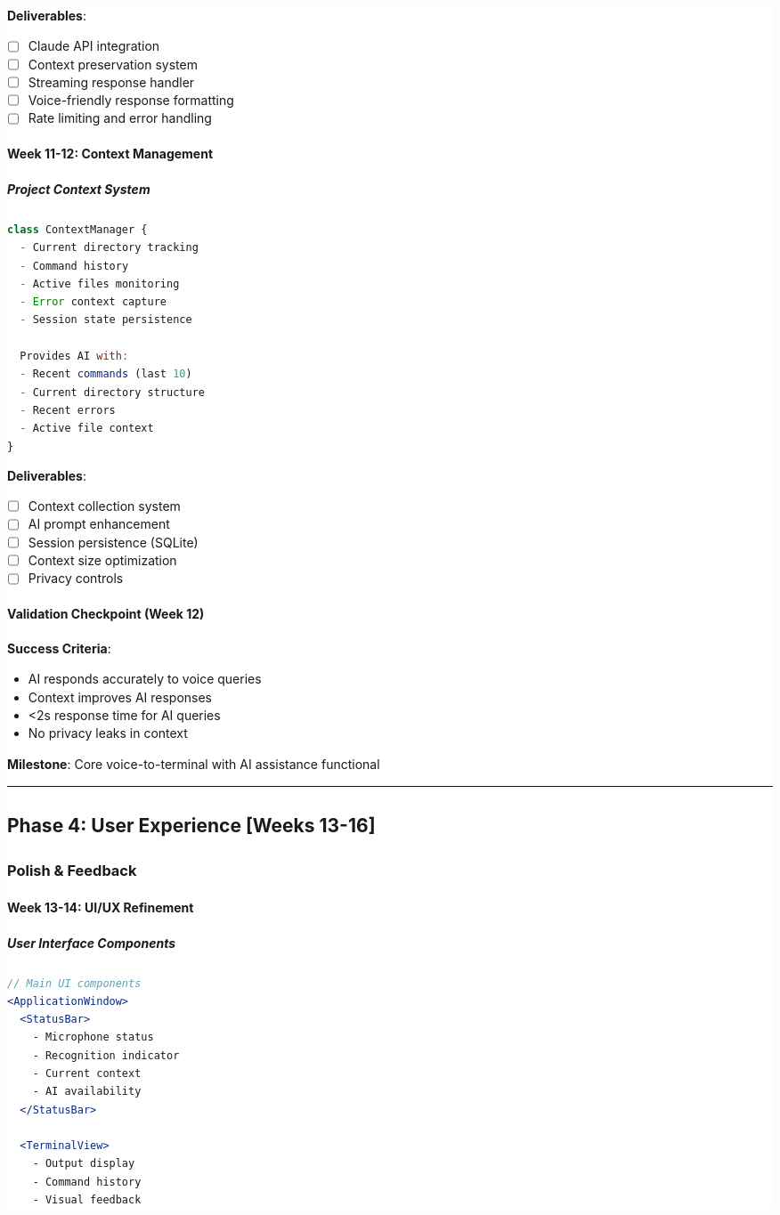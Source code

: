 **Deliverables**:
- [ ] Claude API integration
- [ ] Context preservation system
- [ ] Streaming response handler
- [ ] Voice-friendly response formatting
- [ ] Rate limiting and error handling

#### Week 11-12: Context Management

##### Project Context System
```javascript
class ContextManager {
  - Current directory tracking
  - Command history
  - Active files monitoring
  - Error context capture
  - Session state persistence
  
  Provides AI with:
  - Recent commands (last 10)
  - Current directory structure
  - Recent errors
  - Active file context
}
```

**Deliverables**:
- [ ] Context collection system
- [ ] AI prompt enhancement
- [ ] Session persistence (SQLite)
- [ ] Context size optimization
- [ ] Privacy controls

#### Validation Checkpoint (Week 12)
**Success Criteria**:
- AI responds accurately to voice queries
- Context improves AI responses
- <2s response time for AI queries
- No privacy leaks in context

**Milestone**: Core voice-to-terminal with AI assistance functional

---

## Phase 4: User Experience [Weeks 13-16]
### Polish & Feedback

#### Week 13-14: UI/UX Refinement

##### User Interface Components
```jsx
// Main UI components
<ApplicationWindow>
  <StatusBar>
    - Microphone status
    - Recognition indicator
    - Current context
    - AI availability
  </StatusBar>
  
  <TerminalView>
    - Output display
    - Command history
    - Visual feedback
```